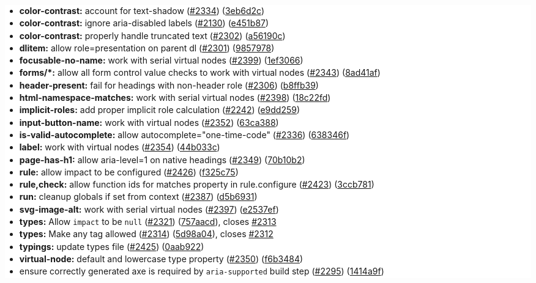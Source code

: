 - **color-contrast:** account for text-shadow ([#2334](https://github.com/dequelabs/axe-core/issues/2334)) ([3eb6d2c](https://github.com/dequelabs/axe-core/commit/3eb6d2ccde9dc731450c90ebe497580cb98de201))
- **color-contrast:** ignore aria-disabled labels ([#2130](https://github.com/dequelabs/axe-core/issues/2130)) ([e451b87](https://github.com/dequelabs/axe-core/commit/e451b87166b02262b5f191be1cf9fe1548047931))
- **color-contrast:** properly handle truncated text ([#2302](https://github.com/dequelabs/axe-core/issues/2302)) ([a56190c](https://github.com/dequelabs/axe-core/commit/a56190c845cc7619a38a28685c48d8ac38108ebd))
- **dlitem:** allow role=presentation on parent dl ([#2301](https://github.com/dequelabs/axe-core/issues/2301)) ([9857978](https://github.com/dequelabs/axe-core/commit/9857978a1f926b9eada8f560c9fbb1950fe8c648))
- **focusable-no-name:** work with serial virtual nodes ([#2399](https://github.com/dequelabs/axe-core/issues/2399)) ([1ef3066](https://github.com/dequelabs/axe-core/commit/1ef3066476af80a7b5cb61a8fcb113f0208d5086))
- **forms/\*:** allow all form control value checks to work with virtual nodes ([#2343](https://github.com/dequelabs/axe-core/issues/2343)) ([8ad41af](https://github.com/dequelabs/axe-core/commit/8ad41af457125a268256f84de7623a79e905f782))
- **header-present:** fail for headings with non-header role ([#2306](https://github.com/dequelabs/axe-core/issues/2306)) ([b8ffb39](https://github.com/dequelabs/axe-core/commit/b8ffb39785188dd230431f4f53825f1fe42ee3af))
- **html-namespace-matches:** work with serial virtual nodes ([#2398](https://github.com/dequelabs/axe-core/issues/2398)) ([18c22fd](https://github.com/dequelabs/axe-core/commit/18c22fd379440eb681aa18cf0b624d6b4b3cbeec))
- **implicit-roles:** add proper implicit role calculation ([#2242](https://github.com/dequelabs/axe-core/issues/2242)) ([e9dd259](https://github.com/dequelabs/axe-core/commit/e9dd2598b469fcbf936517aba33f983191301ff9))
- **input-button-name:** work with virtual nodes ([#2352](https://github.com/dequelabs/axe-core/issues/2352)) ([63ca388](https://github.com/dequelabs/axe-core/commit/63ca3881e8352fba3b71f2f76dae23a0d70a271f))
- **is-valid-autocomplete:** allow autocomplete="one-time-code" ([#2336](https://github.com/dequelabs/axe-core/issues/2336)) ([638346f](https://github.com/dequelabs/axe-core/commit/638346fc515cfa5fda1b71f5ad31f5d4436a21eb))
- **label:** work with virtual nodes ([#2354](https://github.com/dequelabs/axe-core/issues/2354)) ([44b033c](https://github.com/dequelabs/axe-core/commit/44b033c51619294a8d85c26aa6c703f57db90a59))
- **page-has-h1:** allow aria-level=1 on native headings ([#2349](https://github.com/dequelabs/axe-core/issues/2349)) ([70b10b2](https://github.com/dequelabs/axe-core/commit/70b10b29c725507b0c1b6fb0d6d4146f123e5d34))
- **rule:** allow impact to be configured ([#2426](https://github.com/dequelabs/axe-core/issues/2426)) ([f325c75](https://github.com/dequelabs/axe-core/commit/f325c755a11895cbb868de7be648461e5d81494e))
- **rule,check:** allow function ids for matches property in rule.configure ([#2423](https://github.com/dequelabs/axe-core/issues/2423)) ([3ccb781](https://github.com/dequelabs/axe-core/commit/3ccb78128469d234db22225ea93a40c6d8fef434))
- **run:** cleanup globals if set from context ([#2387](https://github.com/dequelabs/axe-core/issues/2387)) ([d5b6931](https://github.com/dequelabs/axe-core/commit/d5b6931cba857a5c787d912ee56bdd973e3742d4))
- **svg-image-alt:** work with serial virtual nodes ([#2397](https://github.com/dequelabs/axe-core/issues/2397)) ([e2537ef](https://github.com/dequelabs/axe-core/commit/e2537eff1eb4b5378d63bddf00df44347d3aa09b))
- **types:** Allow `impact` to be `null` ([#2321](https://github.com/dequelabs/axe-core/issues/2321)) ([757aacd](https://github.com/dequelabs/axe-core/commit/757aacd9716dc8a606f23807a5e8fe6a5474fbee)), closes [#2313](https://github.com/dequelabs/axe-core/issues/2313)
- **types:** Make any tag allowed ([#2314](https://github.com/dequelabs/axe-core/issues/2314)) ([5d98a04](https://github.com/dequelabs/axe-core/commit/5d98a043d8bcda3a3fe032dd8205c9256c481631)), closes [#2312](https://github.com/dequelabs/axe-core/issues/2312)
- **typings:** update types file ([#2425](https://github.com/dequelabs/axe-core/issues/2425)) ([0aab922](https://github.com/dequelabs/axe-core/commit/0aab922630bf72cc658dee3fb907463d718c57f1))
- **virtual-node:** default and lowercase type property ([#2350](https://github.com/dequelabs/axe-core/issues/2350)) ([f6b3484](https://github.com/dequelabs/axe-core/commit/f6b34849fd0d869448137b4d032ca69a91fa9f66))
- ensure correctly generated axe is required by `aria-supported` build step ([#2295](https://github.com/dequelabs/axe-core/issues/2295)) ([1414a9f](https://github.com/dequelabs/axe-core/commit/1414a9fd822700609024aa2cef782d63cfb0bce4))